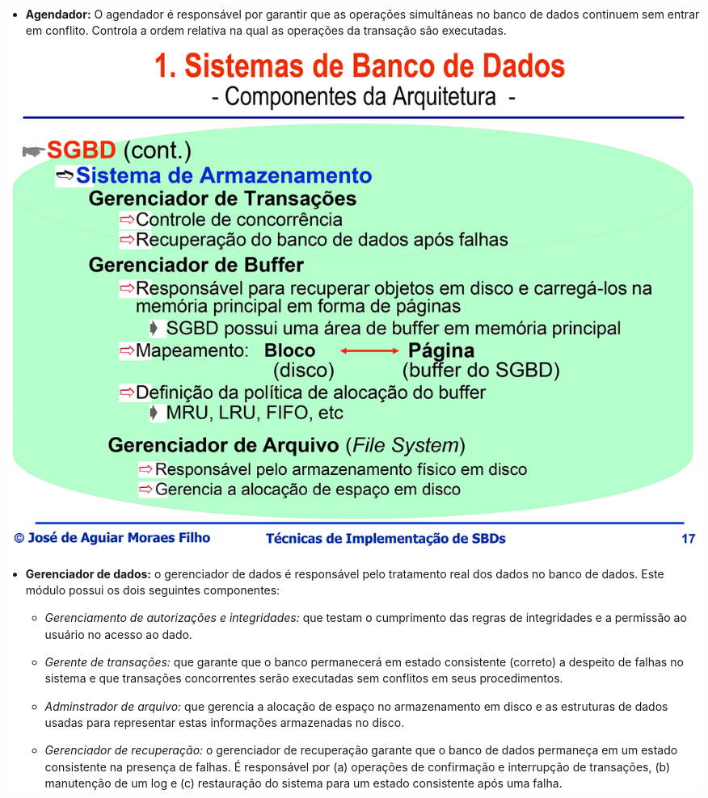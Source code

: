 * **Agendador:** O agendador é responsável por garantir que as operações simultâneas no banco de dados continuem sem entrar em conflito. Controla a ordem relativa na qual as operações da transação são executadas.

![Slide 17](img/tisbd_aguiar_1spp_2019.2-17.png)

* **Gerenciador de dados:** o gerenciador de dados é responsável pelo tratamento real dos dados no banco de dados. Este módulo possui os dois seguintes componentes:

    * *Gerenciamento de autorizações e integridades:* que testam o cumprimento das regras de integridades e a permissão ao usuário no acesso ao dado.

    * *Gerente de transações:* que garante que o banco permanecerá em estado consistente (correto) a despeito de falhas no sistema e que transações concorrentes serão executadas sem conflitos em seus procedimentos.

    * *Adminstrador de arquivo:* que gerencia a alocação de espaço no armazenamento em disco e as estruturas de dados usadas para representar estas informações armazenadas no disco.

    * *Gerenciador de recuperação:* o gerenciador de recuperação garante que o banco de dados permaneça em um estado consistente na presença de falhas. É responsável por (a) operações de confirmação e interrupção de transações, (b) manutenção de um log e (c) restauração do sistema para um estado consistente após uma falha.
